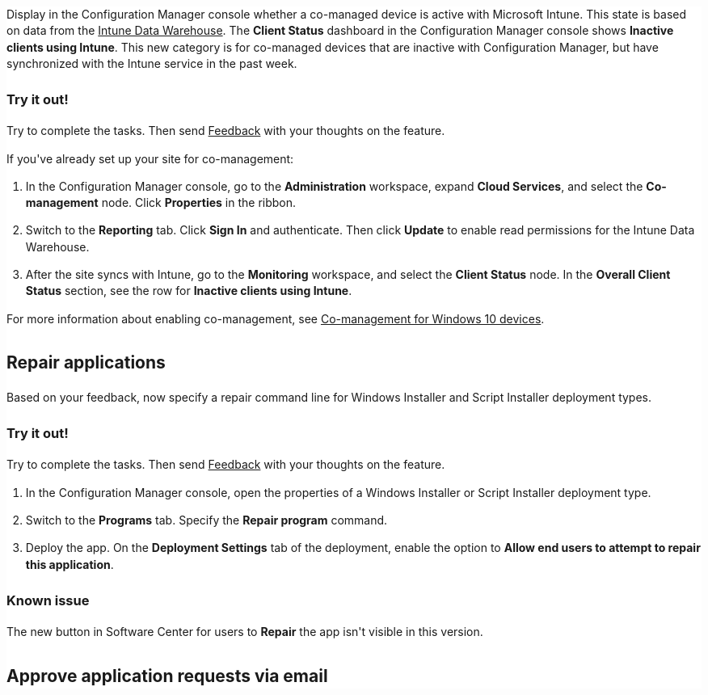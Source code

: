 
Display in the Configuration Manager console whether a co-managed device is active with Microsoft Intune. This state is based on data from the [Intune Data Warehouse](/mem/intune-service/developer/reports-nav-create-intune-reports). The **Client Status** dashboard in the Configuration Manager console shows **Inactive clients using Intune**. This new category is for co-managed devices that are inactive with Configuration Manager, but have synchronized with the Intune service in the past week.


### Try it out!

Try to complete the tasks. Then send [Feedback](capabilities-in-technical-preview-1804.md#bkmk_feedback) with your thoughts on the feature.

If you've already set up your site for co-management:

1. In the Configuration Manager console, go to the **Administration** workspace, expand **Cloud Services**, and select the **Co-management** node. Click **Properties** in the ribbon.

2. Switch to the **Reporting** tab. Click **Sign In** and authenticate. Then click **Update** to enable read permissions for the Intune Data Warehouse.

3. After the site syncs with Intune, go to the **Monitoring** workspace, and select the **Client Status** node. In the **Overall Client Status** section, see the row for **Inactive clients using Intune**.

For more information about enabling co-management, see [Co-management for Windows 10 devices](../../comanage/overview.md).



## <a name="bkmk_app-repair"></a> Repair applications


Based on your feedback, now specify a repair command line for Windows Installer and Script Installer deployment types.


### Try it out!

Try to complete the tasks. Then send [Feedback](capabilities-in-technical-preview-1804.md#bkmk_feedback) with your thoughts on the feature.

1. In the Configuration Manager console, open the properties of a Windows Installer or Script Installer deployment type.

2. Switch to the **Programs** tab. Specify the **Repair program** command.

3. Deploy the app. On the **Deployment Settings** tab of the deployment, enable the option to **Allow end users to attempt to repair this application**.


### Known issue

The new button in Software Center for users to **Repair** the app isn't visible in this version.



## <a name="bkmk_email-approve"></a> Approve application requests via email
